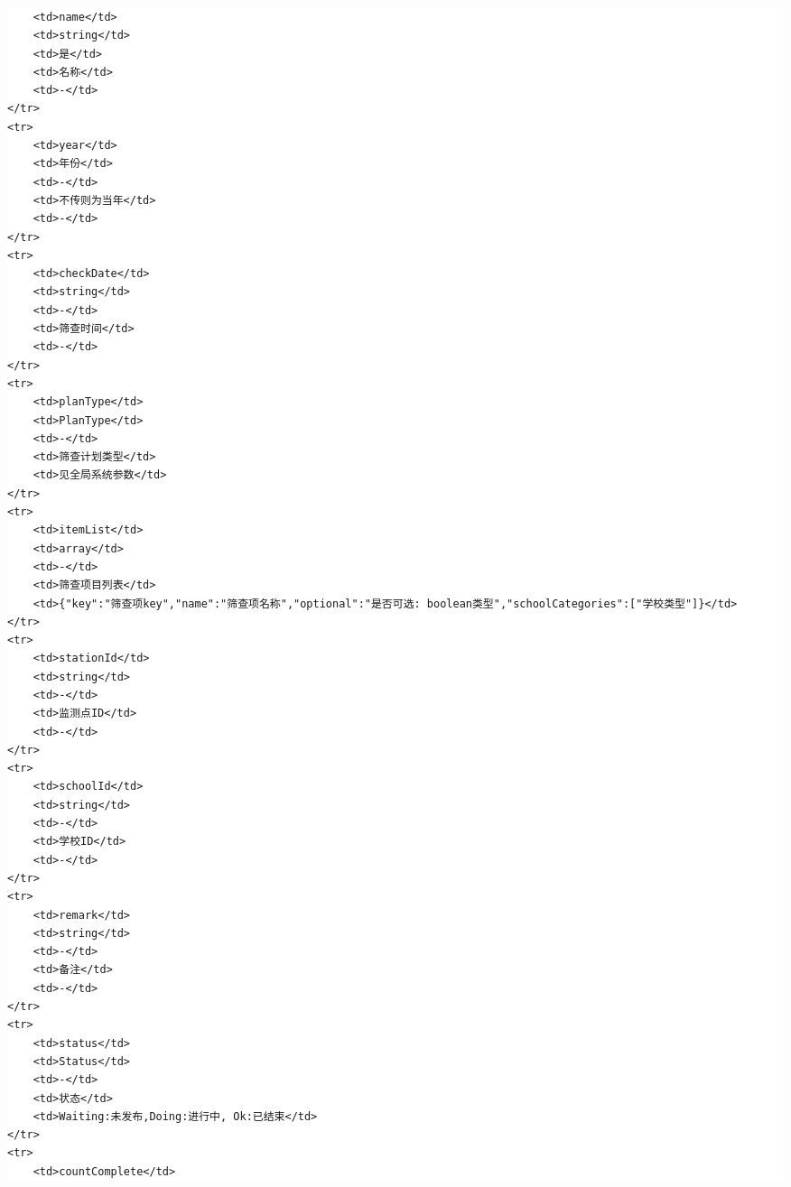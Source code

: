         <td>name</td>
        <td>string</td>
        <td>是</td>
        <td>名称</td>
        <td>-</td>
    </tr>
    <tr>
        <td>year</td>
        <td>年份</td>
        <td>-</td>
        <td>不传则为当年</td>
        <td>-</td>
    </tr>
    <tr>
        <td>checkDate</td>
        <td>string</td>
        <td>-</td>
        <td>筛查时间</td>
        <td>-</td>
    </tr>
    <tr>
        <td>planType</td>
        <td>PlanType</td>
        <td>-</td>
        <td>筛查计划类型</td>
        <td>见全局系统参数</td>
    </tr>
    <tr>
        <td>itemList</td>
        <td>array</td>
        <td>-</td>
        <td>筛查项目列表</td>
        <td>{"key":"筛查项key","name":"筛查项名称","optional":"是否可选: boolean类型","schoolCategories":["学校类型"]}</td>
    </tr>
    <tr>
        <td>stationId</td>
        <td>string</td>
        <td>-</td>
        <td>监测点ID</td>
        <td>-</td>
    </tr>
    <tr>
        <td>schoolId</td>
        <td>string</td>
        <td>-</td>
        <td>学校ID</td>
        <td>-</td>
    </tr>
    <tr>
        <td>remark</td>
        <td>string</td>
        <td>-</td>
        <td>备注</td>
        <td>-</td>
    </tr>
    <tr>
        <td>status</td>
        <td>Status</td>
        <td>-</td>
        <td>状态</td>
        <td>Waiting:未发布,Doing:进行中, Ok:已结束</td>
    </tr>
    <tr>
        <td>countComplete</td>